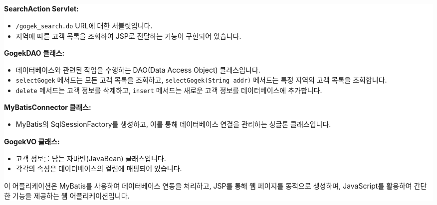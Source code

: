 **SearchAction Servlet:**
- `/gogek_search.do` URL에 대한 서블릿입니다.
- 지역에 따른 고객 목록을 조회하여 JSP로 전달하는 기능이 구현되어 있습니다.

**GogekDAO 클래스:**
- 데이터베이스와 관련된 작업을 수행하는 DAO(Data Access Object) 클래스입니다.
- `selectGogek` 메서드는 모든 고객 목록을 조회하고, `selectGogek(String addr)` 메서드는 특정 지역의 고객 목록을 조회합니다.
- `delete` 메서드는 고객 정보를 삭제하고, `insert` 메서드는 새로운 고객 정보를 데이터베이스에 추가합니다.

**MyBatisConnector 클래스:**
- MyBatis의 SqlSessionFactory를 생성하고, 이를 통해 데이터베이스 연결을 관리하는 싱글톤 클래스입니다.

**GogekVO 클래스:**
- 고객 정보를 담는 자바빈(JavaBean) 클래스입니다.
- 각각의 속성은 데이터베이스의 컬럼에 매핑되어 있습니다.

이 어플리케이션은 MyBatis를 사용하여 데이터베이스 연동을 처리하고, JSP를 통해 웹 페이지를 동적으로 생성하며, JavaScript를 활용하여 간단한 기능을 제공하는 웹 어플리케이션입니다.
